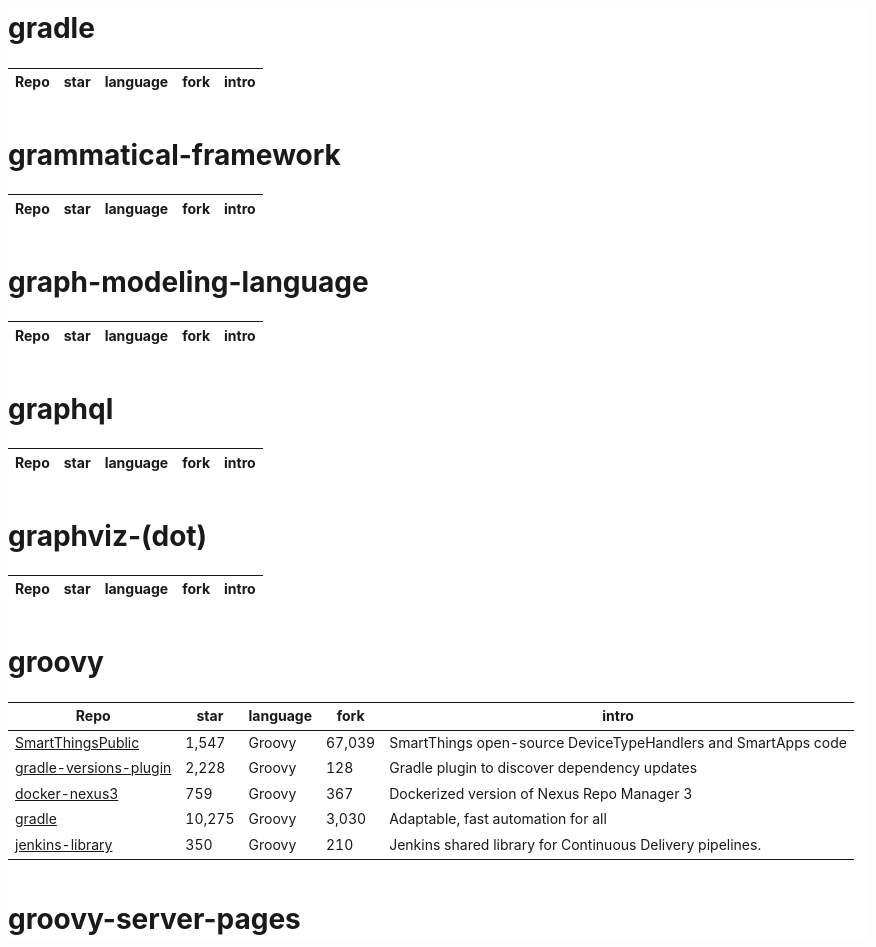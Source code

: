 

# gradle

Repo|star|language|fork|intro
-|-|-|-|-



# grammatical-framework

Repo|star|language|fork|intro
-|-|-|-|-



# graph-modeling-language

Repo|star|language|fork|intro
-|-|-|-|-



# graphql

Repo|star|language|fork|intro
-|-|-|-|-



# graphviz-(dot)

Repo|star|language|fork|intro
-|-|-|-|-



# groovy

Repo|star|language|fork|intro
-|-|-|-|-
[SmartThingsPublic](https://github.com/SmartThingsCommunity/SmartThingsPublic)|1,547|Groovy|67,039|SmartThings open-source DeviceTypeHandlers and SmartApps code
[gradle-versions-plugin](https://github.com/ben-manes/gradle-versions-plugin)|2,228|Groovy|128|Gradle plugin to discover dependency updates
[docker-nexus3](https://github.com/sonatype/docker-nexus3)|759|Groovy|367|Dockerized version of Nexus Repo Manager 3
[gradle](https://github.com/gradle/gradle)|10,275|Groovy|3,030|Adaptable, fast automation for all
[jenkins-library](https://github.com/SAP/jenkins-library)|350|Groovy|210|Jenkins shared library for Continuous Delivery pipelines.


# groovy-server-pages
